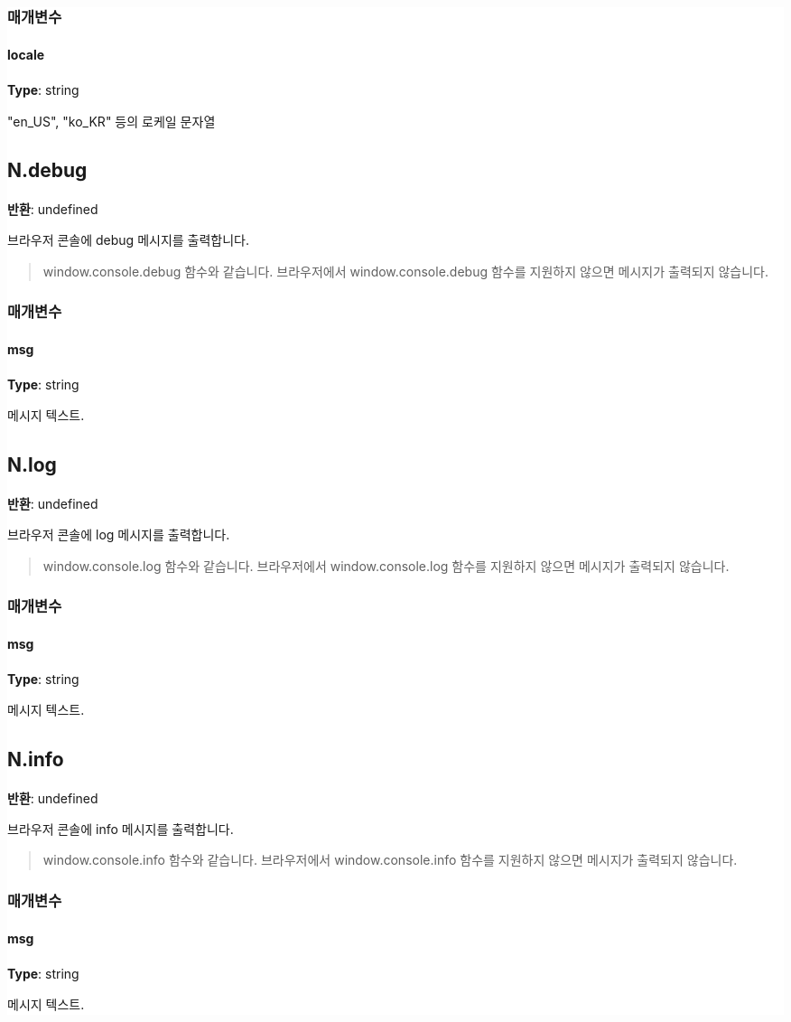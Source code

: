 ### 매개변수

#### locale

**Type**: string

"en_US", "ko_KR" 등의 로케일 문자열

## N.debug

**반환**: undefined

브라우저 콘솔에 debug 메시지를 출력합니다.

> window.console.debug 함수와 같습니다. 브라우저에서 window.console.debug 함수를 지원하지 않으면 메시지가 출력되지 않습니다.

### 매개변수

#### msg

**Type**: string

메시지 텍스트.

## N.log

**반환**: undefined

브라우저 콘솔에 log 메시지를 출력합니다.

> window.console.log 함수와 같습니다. 브라우저에서 window.console.log 함수를 지원하지 않으면 메시지가 출력되지 않습니다.

### 매개변수

#### msg

**Type**: string

메시지 텍스트.

## N.info

**반환**: undefined

브라우저 콘솔에 info 메시지를 출력합니다.

> window.console.info 함수와 같습니다. 브라우저에서 window.console.info 함수를 지원하지 않으면 메시지가 출력되지 않습니다.

### 매개변수

#### msg

**Type**: string

메시지 텍스트.
